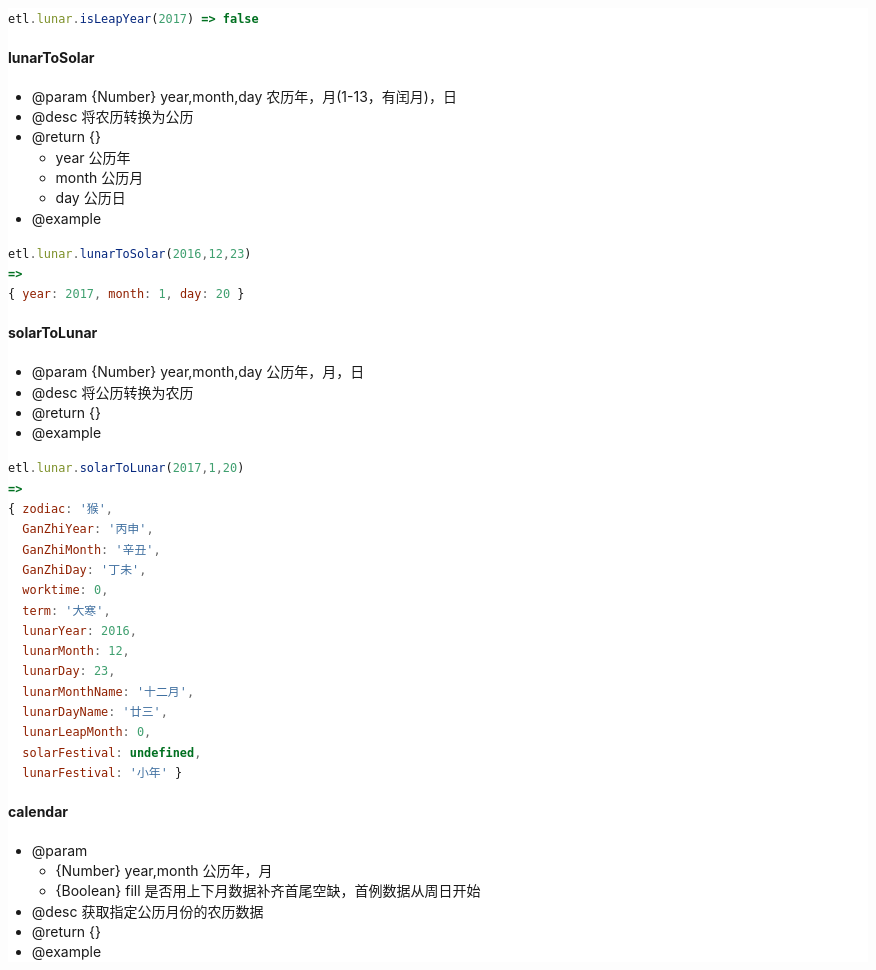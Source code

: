 ```js
etl.lunar.isLeapYear(2017) => false
```

#### lunarToSolar

+ @param {Number} year,month,day 农历年，月(1-13，有闰月)，日
+ @desc 将农历转换为公历
+ @return {}
    - year 公历年
    - month 公历月
    - day 公历日
+ @example

```js
etl.lunar.lunarToSolar(2016,12,23)
=>
{ year: 2017, month: 1, day: 20 }
```

#### solarToLunar

+ @param {Number} year,month,day 公历年，月，日
+ @desc 将公历转换为农历
+ @return {}
+ @example

```js
etl.lunar.solarToLunar(2017,1,20)
=>
{ zodiac: '猴',
  GanZhiYear: '丙申',
  GanZhiMonth: '辛丑',
  GanZhiDay: '丁未',
  worktime: 0,
  term: '大寒',
  lunarYear: 2016,
  lunarMonth: 12,
  lunarDay: 23,
  lunarMonthName: '十二月',
  lunarDayName: '廿三',
  lunarLeapMonth: 0,
  solarFestival: undefined,
  lunarFestival: '小年' }
```

#### calendar

+ @param
    - {Number} year,month 公历年，月
    - {Boolean} fill 是否用上下月数据补齐首尾空缺，首例数据从周日开始
+ @desc 获取指定公历月份的农历数据
+ @return {}
+ @example
